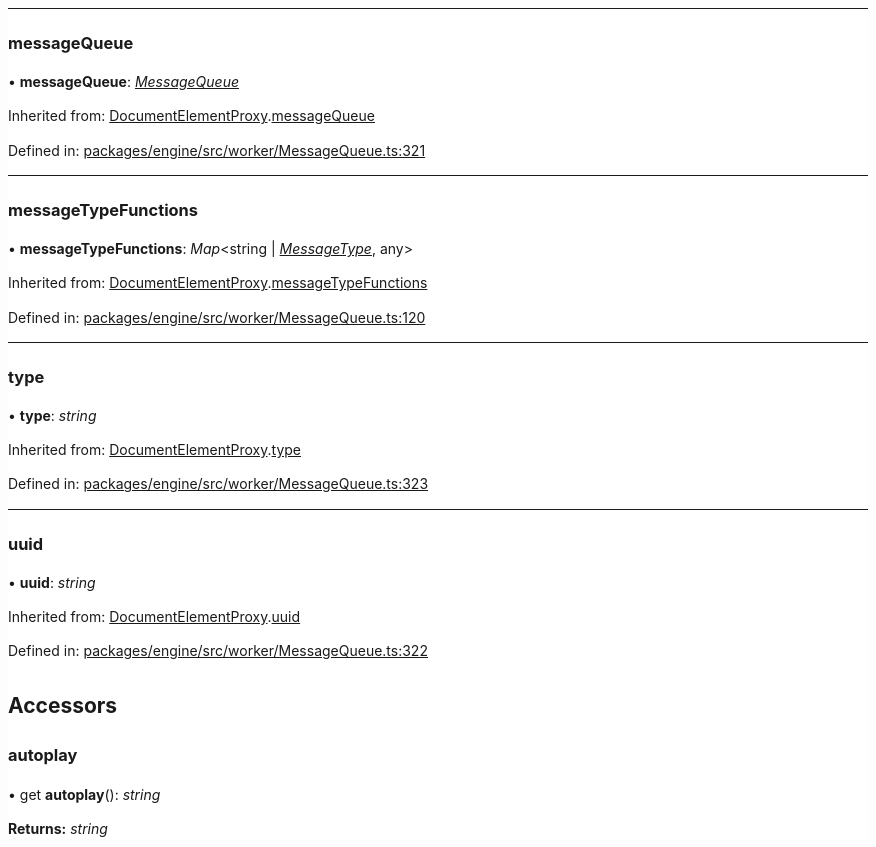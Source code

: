 ___

### messageQueue

• **messageQueue**: [*MessageQueue*](worker_messagequeue.messagequeue.md)

Inherited from: [DocumentElementProxy](worker_messagequeue.documentelementproxy.md).[messageQueue](worker_messagequeue.documentelementproxy.md#messagequeue)

Defined in: [packages/engine/src/worker/MessageQueue.ts:321](https://github.com/xr3ngine/xr3ngine/blob/716a06460/packages/engine/src/worker/MessageQueue.ts#L321)

___

### messageTypeFunctions

• **messageTypeFunctions**: *Map*<string \| [*MessageType*](../enums/worker_messagequeue.messagetype.md), any\>

Inherited from: [DocumentElementProxy](worker_messagequeue.documentelementproxy.md).[messageTypeFunctions](worker_messagequeue.documentelementproxy.md#messagetypefunctions)

Defined in: [packages/engine/src/worker/MessageQueue.ts:120](https://github.com/xr3ngine/xr3ngine/blob/716a06460/packages/engine/src/worker/MessageQueue.ts#L120)

___

### type

• **type**: *string*

Inherited from: [DocumentElementProxy](worker_messagequeue.documentelementproxy.md).[type](worker_messagequeue.documentelementproxy.md#type)

Defined in: [packages/engine/src/worker/MessageQueue.ts:323](https://github.com/xr3ngine/xr3ngine/blob/716a06460/packages/engine/src/worker/MessageQueue.ts#L323)

___

### uuid

• **uuid**: *string*

Inherited from: [DocumentElementProxy](worker_messagequeue.documentelementproxy.md).[uuid](worker_messagequeue.documentelementproxy.md#uuid)

Defined in: [packages/engine/src/worker/MessageQueue.ts:322](https://github.com/xr3ngine/xr3ngine/blob/716a06460/packages/engine/src/worker/MessageQueue.ts#L322)

## Accessors

### autoplay

• get **autoplay**(): *string*

**Returns:** *string*
